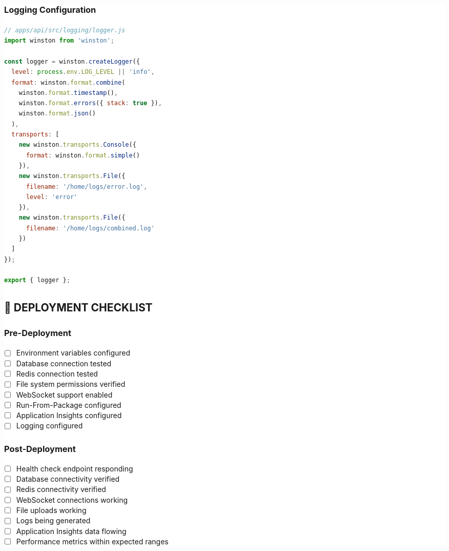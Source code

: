 ### Logging Configuration
```javascript
// apps/api/src/logging/logger.js
import winston from 'winston';

const logger = winston.createLogger({
  level: process.env.LOG_LEVEL || 'info',
  format: winston.format.combine(
    winston.format.timestamp(),
    winston.format.errors({ stack: true }),
    winston.format.json()
  ),
  transports: [
    new winston.transports.Console({
      format: winston.format.simple()
    }),
    new winston.transports.File({
      filename: '/home/logs/error.log',
      level: 'error'
    }),
    new winston.transports.File({
      filename: '/home/logs/combined.log'
    })
  ]
});

export { logger };
```

## 🚀 DEPLOYMENT CHECKLIST

### Pre-Deployment
- [ ] Environment variables configured
- [ ] Database connection tested
- [ ] Redis connection tested
- [ ] File system permissions verified
- [ ] WebSocket support enabled
- [ ] Run-From-Package configured
- [ ] Application Insights configured
- [ ] Logging configured

### Post-Deployment
- [ ] Health check endpoint responding
- [ ] Database connectivity verified
- [ ] Redis connectivity verified
- [ ] WebSocket connections working
- [ ] File uploads working
- [ ] Logs being generated
- [ ] Application Insights data flowing
- [ ] Performance metrics within expected ranges
